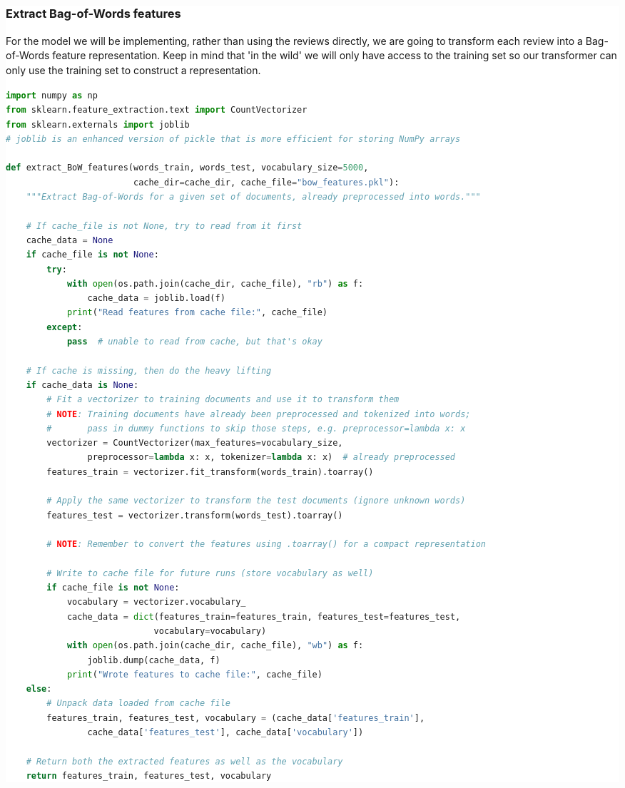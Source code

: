 ### Extract Bag-of-Words features

For the model we will be implementing, rather than using the reviews directly, we are going to transform each review into a Bag-of-Words feature representation. Keep in mind that 'in the wild' we will only have access to the training set so our transformer can only use the training set to construct a representation.


```python
import numpy as np
from sklearn.feature_extraction.text import CountVectorizer
from sklearn.externals import joblib
# joblib is an enhanced version of pickle that is more efficient for storing NumPy arrays

def extract_BoW_features(words_train, words_test, vocabulary_size=5000,
                         cache_dir=cache_dir, cache_file="bow_features.pkl"):
    """Extract Bag-of-Words for a given set of documents, already preprocessed into words."""
    
    # If cache_file is not None, try to read from it first
    cache_data = None
    if cache_file is not None:
        try:
            with open(os.path.join(cache_dir, cache_file), "rb") as f:
                cache_data = joblib.load(f)
            print("Read features from cache file:", cache_file)
        except:
            pass  # unable to read from cache, but that's okay
    
    # If cache is missing, then do the heavy lifting
    if cache_data is None:
        # Fit a vectorizer to training documents and use it to transform them
        # NOTE: Training documents have already been preprocessed and tokenized into words;
        #       pass in dummy functions to skip those steps, e.g. preprocessor=lambda x: x
        vectorizer = CountVectorizer(max_features=vocabulary_size,
                preprocessor=lambda x: x, tokenizer=lambda x: x)  # already preprocessed
        features_train = vectorizer.fit_transform(words_train).toarray()

        # Apply the same vectorizer to transform the test documents (ignore unknown words)
        features_test = vectorizer.transform(words_test).toarray()
        
        # NOTE: Remember to convert the features using .toarray() for a compact representation
        
        # Write to cache file for future runs (store vocabulary as well)
        if cache_file is not None:
            vocabulary = vectorizer.vocabulary_
            cache_data = dict(features_train=features_train, features_test=features_test,
                             vocabulary=vocabulary)
            with open(os.path.join(cache_dir, cache_file), "wb") as f:
                joblib.dump(cache_data, f)
            print("Wrote features to cache file:", cache_file)
    else:
        # Unpack data loaded from cache file
        features_train, features_test, vocabulary = (cache_data['features_train'],
                cache_data['features_test'], cache_data['vocabulary'])
    
    # Return both the extracted features as well as the vocabulary
    return features_train, features_test, vocabulary
```
